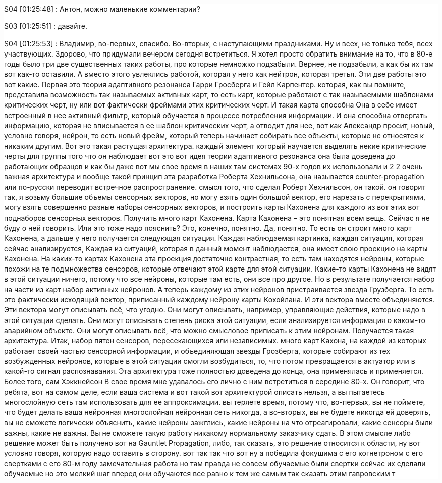 S04 [01:25:48]  : Антон, можно маленькие комментарии? 

S03 [01:25:51]  : давайте. 

S04 [01:25:53]  : Владимир, во-первых, спасибо. Во-вторых, с наступающими праздниками. Ну и всех, не только тебя, всех участвующих. Здорово, что придумали вечером сегодня встретиться. Я хотел просто обратить внимание на то, что в 80-е годы было три две существенных таких работы, про которые немножко подзабыли. Вернее, не подзабыли, а как бы их там вот как-то оставили. А вместо этого увлеклись работой, которая у него как нейтрон, которая третья. Эти две работы это вот какие. Первая это теория адаптивного резонанса Гарри Гросберга и Гейл Карпентер. которая, как вы помните, представила возможность так называемых активных карт, то есть карт, которые работают с так называемыми шаблонами критических черт, ну или вот фактически фреймами этих критических черт. И такая карта способна Она в себе имеет встроенный в нее активный фильтр, который обучается в процессе потребления информации. И она способна отвергать информацию, которая не вписывается в ее шаблон критических черт, а отводит для нее, вот как Александр просит, новый, условно говоря, нейрон, то есть новый фрейм, который теперь начинает собирать все объекты, которые не относятся к никаким другим. Вот это такая растущая архитектура. каждый элемент который научается выделять некие критические черты для группы того что он наблюдает вот это вот идея теории адаптивного резонанса она была доведена до работающих образцов и как бы даже вот мы свое время в наших там системах 90-х годов их использовали и 2 2 очень важная архитектура и вообще такой принцип эта разработка Роберта Хехнильсона, она называется counter-propagation или по-русски переводит встречное распространение. смысл того, что сделал Роберт Хехнильсон, он такой. он говорит так, я возьму большие объемы сенсорных векторов, но могу взять один большой вектор, его нарезать с перекрытиями, могу взять совершенно разные наборы сенсорных векторов, и построить карты Кахонена для каждого из вот этих вот поднаборов сенсорных векторов. Получить много карт Кахонена. Карта Кахонена – это понятная всем вещь. Сейчас я не буду о ней говорить. Или это тоже надо пояснить? Это, конечно, понятно. Да, понятно. То есть он строит много карт Кахонена, а дальше у него получается следующая ситуация. Каждая наблюдаемая картинка, каждая ситуация, которая сейчас анализируется, Каждая из ситуаций, которая в данный момент наблюдается, она имеет свою проекцию на карты Кахонена. На каких-то картах Кахонена эта проекция достаточно контрастная, то есть там находятся нейроны, которые похожи на те подмножества сенсоров, которые отвечают этой карте для этой ситуации. Какие-то карты Кахонена не видят в этой ситуации ничего, потому что все нейроны, которые там есть, они все про другое. Но в результате получается набор на части из карт набор активных нейронов. А теперь каждому из этих нейронов пристраивается звезда Грузберга. То есть это фактически исходящий вектор, приписанный каждому нейрону карты Кохойлана. И эти вектора вместе объединяются. Эти вектора могут описывать всё, что угодно. Они могут описывать, например, управляющие действия, которые надо в этой ситуации сделать. Они могут описывать степень риска этой ситуации, если анализируется информация о каком-то аварийном объекте. Они могут описывать всё, что можно смысловое приписать к этим нейронам. Получается такая архитектура. Итак, набор пятен сенсоров, пересекающихся или независимых. много карт Кахона, на каждой из которых работает своей частью сенсорной информации, и объединяющая звезды Грозберга, которые собирают из тех возбужденных нейронов, которые в этой ситуации смогли возбудиться, то, что потом превращается в актуатор или в какой-то сигнал распознавания. Эта архитектура тоже полностью доведена до конца, она применялась и применяется. Более того, сам Хэккнейсон В свое время мне удавалось его лично с ним встретиться в середине 80-х. Он говорит, что ребята, вот на самом деле, если ваша система и вот такой вот архитектурой описать нельзя, а вы пытаетесь многослойную сеть там использовать для ее аппроксимации. вы теряете время, потому что, во-первых, вы не поймете, что будет делать ваша нейронная многослойная нейронная сеть никогда, а во-вторых, вы не будете никогда ей доверять, вы не сможете логически объяснить, какие нейроны зажглись, какие нейроны на что отреагировали, какие сенсоры были важны, какие не важны. Вы не сможете такую работу никакому нормальному заказчику сдать. В этом смысле либо решение может быть получено вот на Gauntlet Propagation, либо, так сказать, это решение относится к области, ну вот условно говоря, которую надо оставить в сторону. вот так так что вот ну а победила фокушима с его когнетроном с его свертками с его 80-м году замечательная работа но там правда не совсем обучаемые были свертки сейчас их сделали обучаемые но это мелкий шаг вперед они обучаются все равно к тем же самым так сказать этим гавровским т